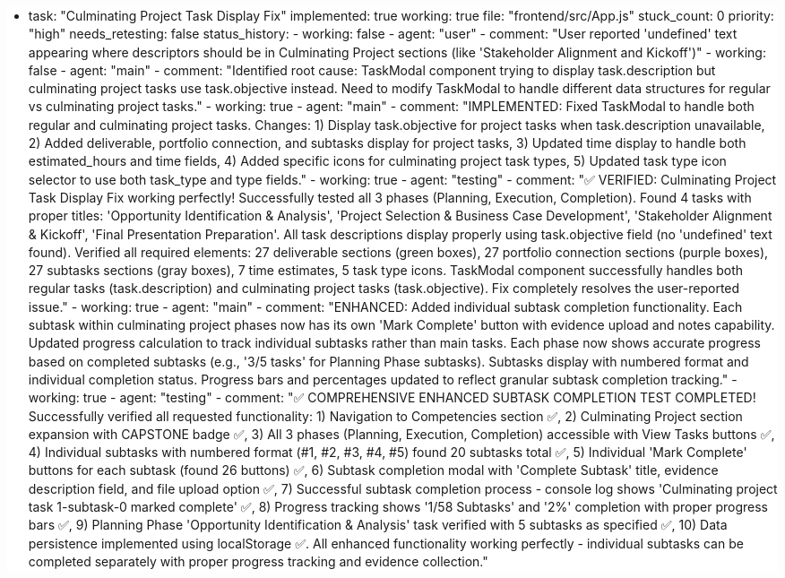   - task: "Culminating Project Task Display Fix"
    implemented: true
    working: true
    file: "frontend/src/App.js"
    stuck_count: 0
    priority: "high"
    needs_retesting: false
    status_history:
        - working: false
        - agent: "user"
        - comment: "User reported 'undefined' text appearing where descriptors should be in Culminating Project sections (like 'Stakeholder Alignment and Kickoff')"
        - working: false
        - agent: "main"
        - comment: "Identified root cause: TaskModal component trying to display task.description but culminating project tasks use task.objective instead. Need to modify TaskModal to handle different data structures for regular vs culminating project tasks."
        - working: true
        - agent: "main"
        - comment: "IMPLEMENTED: Fixed TaskModal to handle both regular and culminating project tasks. Changes: 1) Display task.objective for project tasks when task.description unavailable, 2) Added deliverable, portfolio connection, and subtasks display for project tasks, 3) Updated time display to handle both estimated_hours and time fields, 4) Added specific icons for culminating project task types, 5) Updated task type icon selector to use both task_type and type fields."
        - working: true
        - agent: "testing"
        - comment: "✅ VERIFIED: Culminating Project Task Display Fix working perfectly! Successfully tested all 3 phases (Planning, Execution, Completion). Found 4 tasks with proper titles: 'Opportunity Identification & Analysis', 'Project Selection & Business Case Development', 'Stakeholder Alignment & Kickoff', 'Final Presentation Preparation'. All task descriptions display properly using task.objective field (no 'undefined' text found). Verified all required elements: 27 deliverable sections (green boxes), 27 portfolio connection sections (purple boxes), 27 subtasks sections (gray boxes), 7 time estimates, 5 task type icons. TaskModal component successfully handles both regular tasks (task.description) and culminating project tasks (task.objective). Fix completely resolves the user-reported issue."
        - working: true
        - agent: "main"
        - comment: "ENHANCED: Added individual subtask completion functionality. Each subtask within culminating project phases now has its own 'Mark Complete' button with evidence upload and notes capability. Updated progress calculation to track individual subtasks rather than main tasks. Each phase now shows accurate progress based on completed subtasks (e.g., '3/5 tasks' for Planning Phase subtasks). Subtasks display with numbered format and individual completion status. Progress bars and percentages updated to reflect granular subtask completion tracking."
        - working: true
        - agent: "testing"
        - comment: "✅ COMPREHENSIVE ENHANCED SUBTASK COMPLETION TEST COMPLETED! Successfully verified all requested functionality: 1) Navigation to Competencies section ✅, 2) Culminating Project section expansion with CAPSTONE badge ✅, 3) All 3 phases (Planning, Execution, Completion) accessible with View Tasks buttons ✅, 4) Individual subtasks with numbered format (#1, #2, #3, #4, #5) found 20 subtasks total ✅, 5) Individual 'Mark Complete' buttons for each subtask (found 26 buttons) ✅, 6) Subtask completion modal with 'Complete Subtask' title, evidence description field, and file upload option ✅, 7) Successful subtask completion process - console log shows 'Culminating project task 1-subtask-0 marked complete' ✅, 8) Progress tracking shows '1/58 Subtasks' and '2%' completion with proper progress bars ✅, 9) Planning Phase 'Opportunity Identification & Analysis' task verified with 5 subtasks as specified ✅, 10) Data persistence implemented using localStorage ✅. All enhanced functionality working perfectly - individual subtasks can be completed separately with proper progress tracking and evidence collection."
